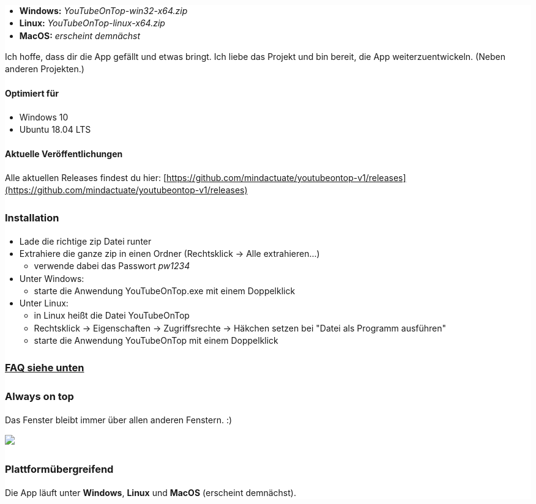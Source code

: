 -   **Windows:** _YouTubeOnTop-win32-x64.zip_
-   **Linux:** _YouTubeOnTop-linux-x64.zip_
-   **MacOS:** _erscheint demnächst_

Ich hoffe, dass dir die App gefällt und etwas bringt. Ich liebe das Projekt und bin bereit, die App weiterzuentwickeln. (Neben anderen Projekten.)

#### Optimiert für

-   Windows 10
-   Ubuntu 18.04 LTS

#### Aktuelle Veröffentlichungen

Alle aktuellen Releases findest du hier:
[https://github.com/mindactuate/youtubeontop-v1/releases](https://github.com/mindactuate/youtubeontop-v1/releases)

### Installation

-   Lade die richtige zip Datei runter
-   Extrahiere die ganze zip in einen Ordner (Rechtsklick -> Alle extrahieren...)
    -   verwende dabei das Passwort _pw1234_
-   Unter Windows:
    -   starte die Anwendung YouTubeOnTop.exe mit einem Doppelklick
-   Unter Linux:
    -   in Linux heißt die Datei YouTubeOnTop
    -   Rechtsklick -> Eigenschaften -> Zugriffsrechte -> Häkchen setzen bei "Datei als Programm ausführen"
    -   starte die Anwendung YouTubeOnTop mit einem Doppelklick

### [FAQ siehe unten](#faq)

### Always on top

Das Fenster bleibt immer über allen anderen Fenstern. :)

<img src="/_img/video_windows.gif">

### Plattformübergreifend

Die App läuft unter **Windows**, **Linux** und **MacOS** (erscheint demnächst).

